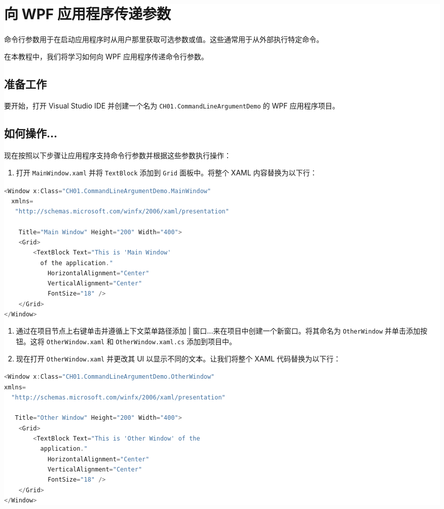 # 向 WPF 应用程序传递参数

命令行参数用于在启动应用程序时从用户那里获取可选参数或值。这些通常用于从外部执行特定命令。

在本教程中，我们将学习如何向 WPF 应用程序传递命令行参数。

## 准备工作

要开始，打开 Visual Studio IDE 并创建一个名为 `CH01.CommandLineArgumentDemo` 的 WPF 应用程序项目。

## 如何操作...

现在按照以下步骤让应用程序支持命令行参数并根据这些参数执行操作：

1.  打开 `MainWindow.xaml` 并将 `TextBlock` 添加到 `Grid` 面板中。将整个 XAML 内容替换为以下行：

```cs
<Window x:Class="CH01.CommandLineArgumentDemo.MainWindow" 
  xmlns=
   "http://schemas.microsoft.com/winfx/2006/xaml/presentation" 

    Title="Main Window" Height="200" Width="400"> 
    <Grid> 
        <TextBlock Text="This is 'Main Window'
          of the application." 
            HorizontalAlignment="Center"  
            VerticalAlignment="Center" 
            FontSize="18" /> 
    </Grid> 
</Window> 
```

1.  通过在项目节点上右键单击并遵循上下文菜单路径添加 | 窗口...来在项目中创建一个新窗口。将其命名为 `OtherWindow` 并单击添加按钮。这将 `OtherWindow.xaml` 和 `OtherWindow.xaml.cs` 添加到项目中。

1.  现在打开 `OtherWindow.xaml` 并更改其 UI 以显示不同的文本。让我们将整个 XAML 代码替换为以下行：

```cs
<Window x:Class="CH01.CommandLineArgumentDemo.OtherWindow" 
xmlns=
  "http://schemas.microsoft.com/winfx/2006/xaml/presentation" 

   Title="Other Window" Height="200" Width="400"> 
    <Grid> 
        <TextBlock Text="This is 'Other Window' of the  
          application." 
            HorizontalAlignment="Center"  
            VerticalAlignment="Center" 
            FontSize="18" /> 
    </Grid> 
</Window> 
```
